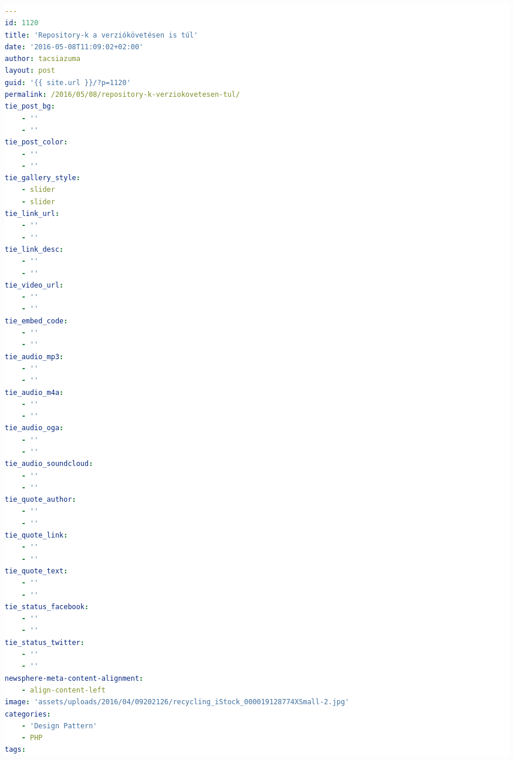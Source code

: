 ```yaml
---
id: 1120
title: 'Repository-k a verziókövetésen is túl'
date: '2016-05-08T11:09:02+02:00'
author: tacsiazuma
layout: post
guid: '{{ site.url }}/?p=1120'
permalink: /2016/05/08/repository-k-verziokovetesen-tul/
tie_post_bg:
    - ''
    - ''
tie_post_color:
    - ''
    - ''
tie_gallery_style:
    - slider
    - slider
tie_link_url:
    - ''
    - ''
tie_link_desc:
    - ''
    - ''
tie_video_url:
    - ''
    - ''
tie_embed_code:
    - ''
    - ''
tie_audio_mp3:
    - ''
    - ''
tie_audio_m4a:
    - ''
    - ''
tie_audio_oga:
    - ''
    - ''
tie_audio_soundcloud:
    - ''
    - ''
tie_quote_author:
    - ''
    - ''
tie_quote_link:
    - ''
    - ''
tie_quote_text:
    - ''
    - ''
tie_status_facebook:
    - ''
    - ''
tie_status_twitter:
    - ''
    - ''
newsphere-meta-content-alignment:
    - align-content-left
image: 'assets/uploads/2016/04/09202126/recycling_iStock_000019128774XSmall-2.jpg'
categories:
    - 'Design Pattern'
    - PHP
tags:
```